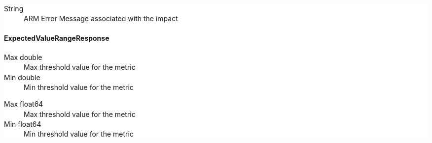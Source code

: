 </span>
        <span class="property-indicator"></span>
        <span class="property-type">String</span>
    </dt>
    <dd>ARM Error Message associated with the impact</dd></dl>
</pulumi-choosable>
</div>

<h4 id="expectedvaluerangeresponse">Expected<wbr>Value<wbr>Range<wbr>Response</h4>



<div>
<pulumi-choosable type="language" values="csharp">
<dl class="resources-properties"><dt class="property-required"
            title="Required">
        <span id="max_csharp">
<a data-swiftype-name="resource-property" data-swiftype-type="text" href="#max_csharp" style="color: inherit; text-decoration: inherit;">Max</a>
</span>
        <span class="property-indicator"></span>
        <span class="property-type">double</span>
    </dt>
    <dd>Max threshold value for the metric</dd><dt class="property-required"
            title="Required">
        <span id="min_csharp">
<a data-swiftype-name="resource-property" data-swiftype-type="text" href="#min_csharp" style="color: inherit; text-decoration: inherit;">Min</a>
</span>
        <span class="property-indicator"></span>
        <span class="property-type">double</span>
    </dt>
    <dd>Min threshold value for the metric</dd></dl>
</pulumi-choosable>
</div>

<div>
<pulumi-choosable type="language" values="go">
<dl class="resources-properties"><dt class="property-required"
            title="Required">
        <span id="max_go">
<a data-swiftype-name="resource-property" data-swiftype-type="text" href="#max_go" style="color: inherit; text-decoration: inherit;">Max</a>
</span>
        <span class="property-indicator"></span>
        <span class="property-type">float64</span>
    </dt>
    <dd>Max threshold value for the metric</dd><dt class="property-required"
            title="Required">
        <span id="min_go">
<a data-swiftype-name="resource-property" data-swiftype-type="text" href="#min_go" style="color: inherit; text-decoration: inherit;">Min</a>
</span>
        <span class="property-indicator"></span>
        <span class="property-type">float64</span>
    </dt>
    <dd>Min threshold value for the metric</dd></dl>
</pulumi-choosable>
</div>
